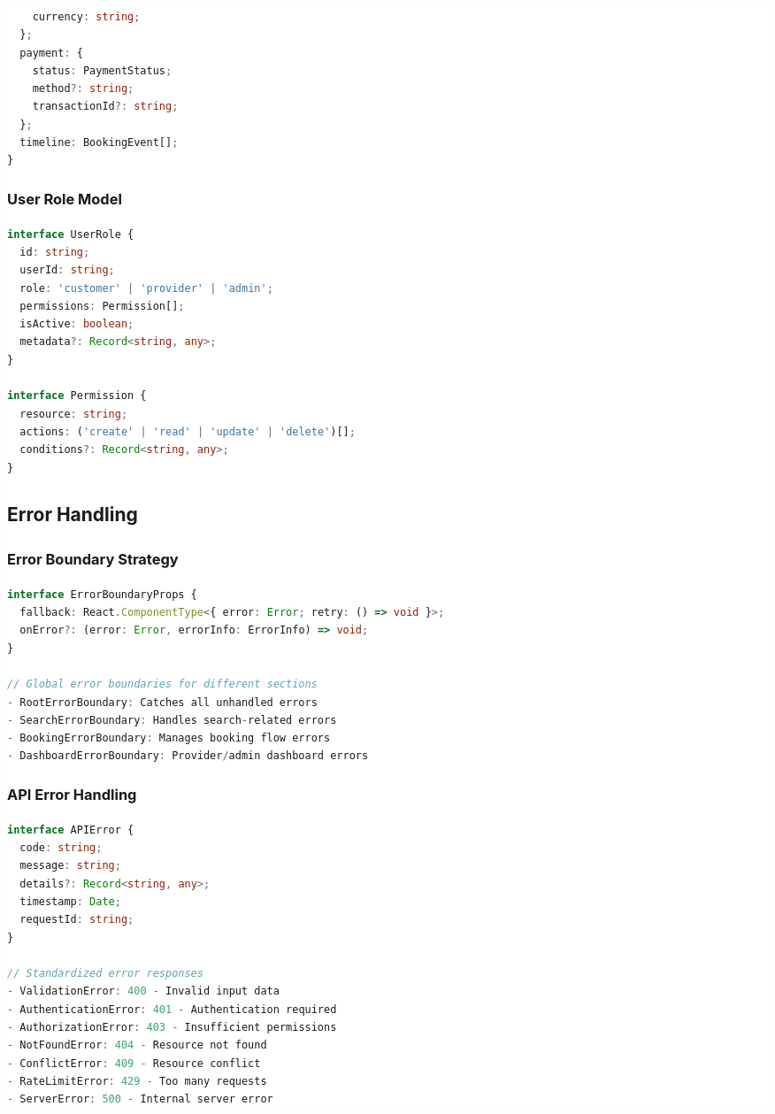 ```typescript
    currency: string;
  };
  payment: {
    status: PaymentStatus;
    method?: string;
    transactionId?: string;
  };
  timeline: BookingEvent[];
}
```

### User Role Model
```typescript
interface UserRole {
  id: string;
  userId: string;
  role: 'customer' | 'provider' | 'admin';
  permissions: Permission[];
  isActive: boolean;
  metadata?: Record<string, any>;
}

interface Permission {
  resource: string;
  actions: ('create' | 'read' | 'update' | 'delete')[];
  conditions?: Record<string, any>;
}
```

## Error Handling

### Error Boundary Strategy
```typescript
interface ErrorBoundaryProps {
  fallback: React.ComponentType<{ error: Error; retry: () => void }>;
  onError?: (error: Error, errorInfo: ErrorInfo) => void;
}

// Global error boundaries for different sections
- RootErrorBoundary: Catches all unhandled errors
- SearchErrorBoundary: Handles search-related errors
- BookingErrorBoundary: Manages booking flow errors
- DashboardErrorBoundary: Provider/admin dashboard errors
```

### API Error Handling
```typescript
interface APIError {
  code: string;
  message: string;
  details?: Record<string, any>;
  timestamp: Date;
  requestId: string;
}

// Standardized error responses
- ValidationError: 400 - Invalid input data
- AuthenticationError: 401 - Authentication required
- AuthorizationError: 403 - Insufficient permissions
- NotFoundError: 404 - Resource not found
- ConflictError: 409 - Resource conflict
- RateLimitError: 429 - Too many requests
- ServerError: 500 - Internal server error
```
